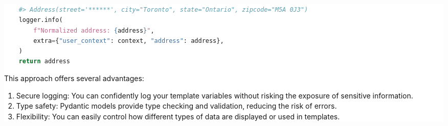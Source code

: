 ```python
    #> Address(street='******', city="Toronto", state="Ontario", zipcode="M5A 0J3")
    logger.info(
        f"Normalized address: {address}",
        extra={"user_context": context, "address": address},
    )
    return address
```

This approach offers several advantages:

1. Secure logging: You can confidently log your template variables without risking the exposure of sensitive information.
2. Type safety: Pydantic models provide type checking and validation, reducing the risk of errors.
3. Flexibility: You can easily control how different types of data are displayed or used in templates.
